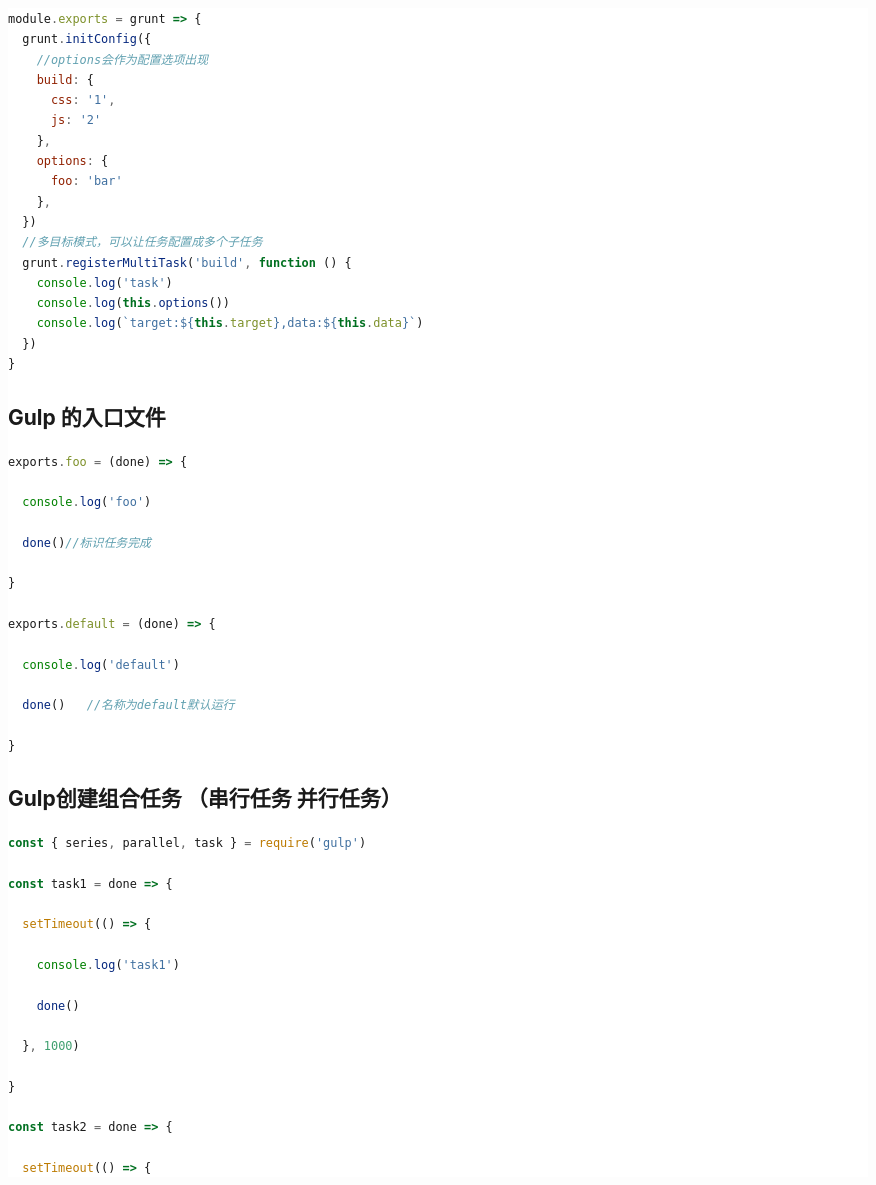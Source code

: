 

```js
module.exports = grunt => {
  grunt.initConfig({
    //options会作为配置选项出现
    build: {
      css: '1',
      js: '2'
    },
    options: {
      foo: 'bar'
    },
  })
  //多目标模式，可以让任务配置成多个子任务
  grunt.registerMultiTask('build', function () {
    console.log('task')
    console.log(this.options())
    console.log(`target:${this.target},data:${this.data}`)
  })
}
```





## Gulp 的入口文件 

```js
exports.foo = (done) => {

  console.log('foo')

  done()//标识任务完成

}

exports.default = (done) => {

  console.log('default')

  done()   //名称为default默认运行

}
```

##  Gulp创建组合任务 （串行任务 并行任务）

```js
const { series, parallel, task } = require('gulp')

const task1 = done => {

  setTimeout(() => {

    console.log('task1')

    done()

  }, 1000)

}

const task2 = done => {

  setTimeout(() => {
```